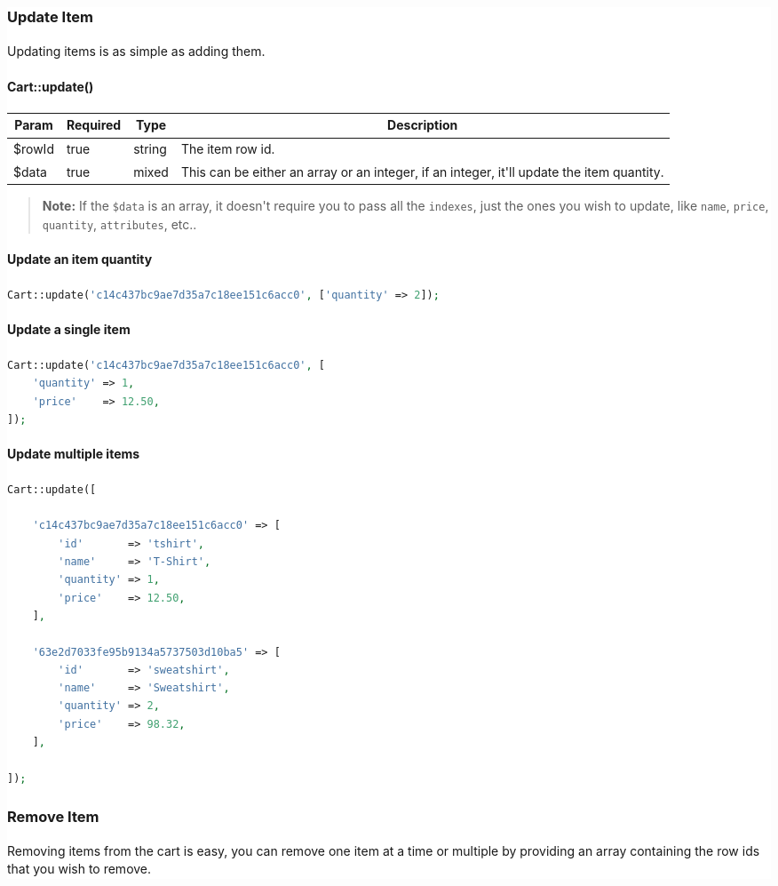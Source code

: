 ### Update Item

Updating items is as simple as adding them.

#### Cart::update()

Param   | Required | Type   | Description
------- | -------- | ------ | -------------------------------------------------
$rowId  | true     | string | The item row id.
$data   | true     | mixed  | This can be either an array or an integer, if an integer, it'll update the item quantity.

> **Note:** If the `$data` is an array, it doesn't require you to pass all the `indexes`, just the ones you wish to update, like `name`, `price`, `quantity`, `attributes`, etc..

#### Update an item quantity

```php
Cart::update('c14c437bc9ae7d35a7c18ee151c6acc0', ['quantity' => 2]);
```

#### Update a single item

```php
Cart::update('c14c437bc9ae7d35a7c18ee151c6acc0', [
	'quantity' => 1,
	'price'    => 12.50,
]);
```

#### Update multiple items

```php
Cart::update([

	'c14c437bc9ae7d35a7c18ee151c6acc0' => [
		'id'       => 'tshirt',
		'name'     => 'T-Shirt',
		'quantity' => 1,
		'price'    => 12.50,
	],

	'63e2d7033fe95b9134a5737503d10ba5' => [
		'id'       => 'sweatshirt',
		'name'     => 'Sweatshirt',
		'quantity' => 2,
		'price'    => 98.32,
	],

]);
```

### Remove Item

Removing items from the cart is easy, you can remove one item at a time or multiple by providing an array containing the row ids that you wish to remove.

